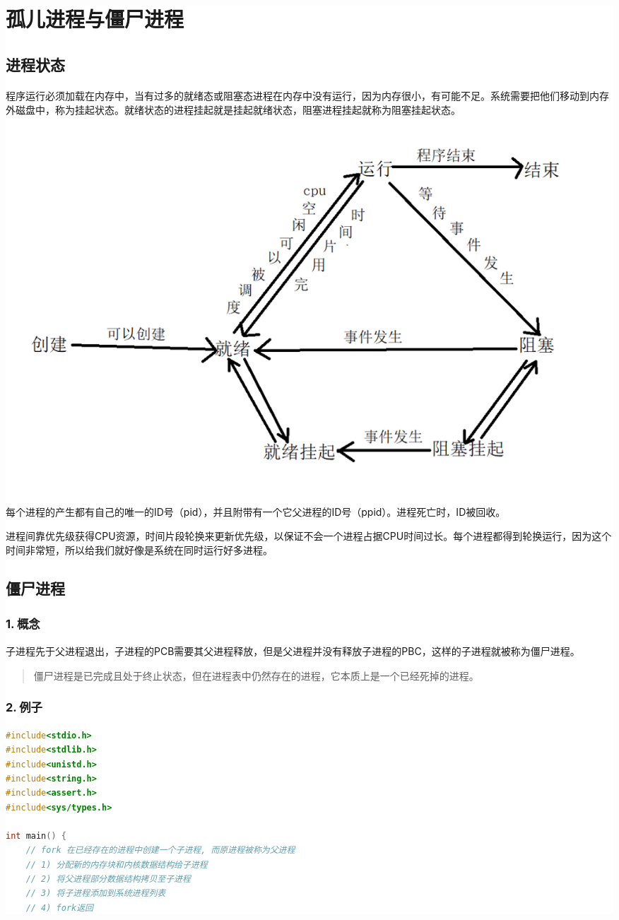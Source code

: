 
# 孤儿进程与僵尸进程

## 进程状态

程序运行必须加载在内存中，当有过多的就绪态或阻塞态进程在内存中没有运行，因为内存很小，有可能不足。系统需要把他们移动到内存外磁盘中，称为挂起状态。就绪状态的进程挂起就是挂起就绪状态，阻塞进程挂起就称为阻塞挂起状态。

![img](image/0.png)

每个进程的产生都有自己的唯一的ID号（pid），并且附带有一个它父进程的ID号（ppid）。进程死亡时，ID被回收。

进程间靠优先级获得CPU资源，时间片段轮换来更新优先级，以保证不会一个进程占据CPU时间过长。每个进程都得到轮换运行，因为这个时间非常短，所以给我们就好像是系统在同时运行好多进程。

## 僵尸进程

### 1. 概念

子进程先于父进程退出，子进程的PCB需要其父进程释放，但是父进程并没有释放子进程的PBC，这样的子进程就被称为僵尸进程。

> 僵尸进程是已完成且处于终止状态，但在进程表中仍然存在的进程，它本质上是一个已经死掉的进程。

### 2. 例子

```c++
#include<stdio.h>
#include<stdlib.h>
#include<unistd.h>
#include<string.h>
#include<assert.h>
#include<sys/types.h>

int main() {
    // fork 在已经存在的进程中创建一个子进程, 而原进程被称为父进程
    // 1) 分配新的内存块和内核数据结构给子进程
    // 2) 将父进程部分数据结构拷贝至子进程
    // 3) 将子进程添加到系统进程列表
    // 4) fork返回
```